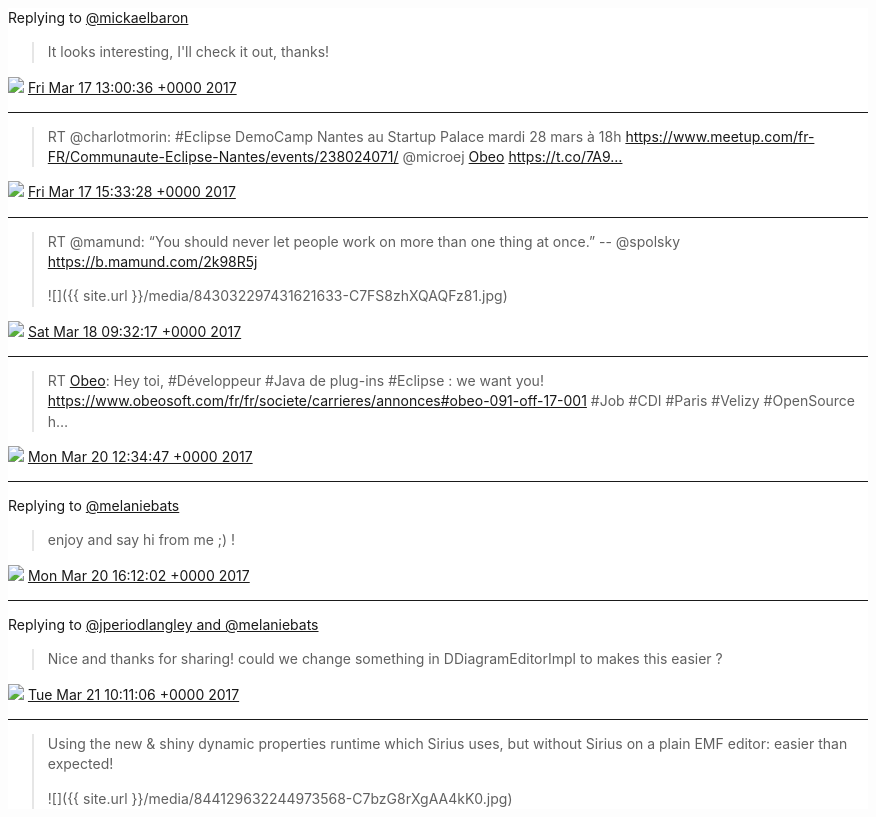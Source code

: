 Replying to [@mickaelbaron](https://twitter.com/mickaelbaron/status/842716607419944966)

> It looks interesting, I'll check it out, thanks!

<img src="{{ site.url }}/media/tweet.ico" width="12" /> [Fri Mar 17 13:00:36 +0000 2017](https://twitter.com/bruncedric/status/842722337598459904)

----

> RT @charlotmorin: #Eclipse DemoCamp Nantes au Startup Palace mardi 28 mars à 18h https://www.meetup.com/fr-FR/Communaute-Eclipse-Nantes/events/238024071/ @microej [Obeo](https://www.obeosoft.com/) https://t.co/7A9…

<img src="{{ site.url }}/media/tweet.ico" width="12" /> [Fri Mar 17 15:33:28 +0000 2017](https://twitter.com/bruncedric/status/842760807414927361)

----

> RT @mamund: “You should never let people work on more than one thing at once.” -- @spolsky https://b.mamund.com/2k98R5j 
> 
> ![]({{ site.url }}/media/843032297431621633-C7FS8zhXQAQFz81.jpg)

<img src="{{ site.url }}/media/tweet.ico" width="12" /> [Sat Mar 18 09:32:17 +0000 2017](https://twitter.com/bruncedric/status/843032297431621633)

----

> RT [Obeo](https://www.obeosoft.com/): Hey toi, #Développeur #Java de plug-ins #Eclipse : we want you! https://www.obeosoft.com/fr/fr/societe/carrieres/annonces#obeo-091-off-17-001 #Job #CDI #Paris #Velizy #OpenSource h…

<img src="{{ site.url }}/media/tweet.ico" width="12" /> [Mon Mar 20 12:34:47 +0000 2017](https://twitter.com/bruncedric/status/843803001852739584)

----

Replying to [@melaniebats](https://twitter.com/melaniebats/status/843856816282984448)

> enjoy and say hi from me ;) !

<img src="{{ site.url }}/media/tweet.ico" width="12" /> [Mon Mar 20 16:12:02 +0000 2017](https://twitter.com/bruncedric/status/843857676186607616)

----

Replying to [@jperiodlangley and @melaniebats](https://twitter.com/jperiodlangley/status/843922184162725888)

> Nice and thanks for sharing!  could we change something in DDiagramEditorImpl to makes this easier ?

<img src="{{ site.url }}/media/tweet.ico" width="12" /> [Tue Mar 21 10:11:06 +0000 2017](https://twitter.com/bruncedric/status/844129230963314688)

----

> Using the new &amp; shiny dynamic properties runtime which Sirius uses, but without Sirius on a plain EMF editor: easier than expected! 
> 
> ![]({{ site.url }}/media/844129632244973568-C7bzG8rXgAA4kK0.jpg)
